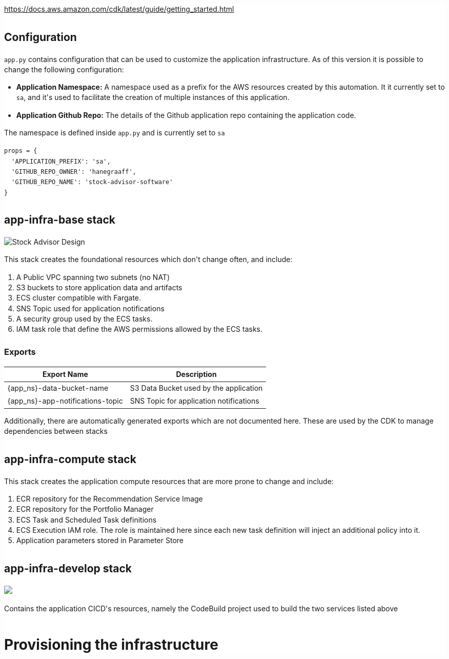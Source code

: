 https://docs.aws.amazon.com/cdk/latest/guide/getting_started.html

## Configuration

```app.py``` contains configuration that can be used to customize the application infrastructure. As of this version it is possible to change the following configuration:

* **Application Namespace:** A namespace used as a prefix for the AWS resources created by this automation. It it currently set to ```sa```, and it's used to facilitate the creation of multiple instances of this application.

* **Application Github Repo:** The details of the Github application repo containing the application code.

The namespace is defined inside ```app.py``` and is currently set to ```sa```

```
props = {
  'APPLICATION_PREFIX': 'sa',
  'GITHUB_REPO_OWNER': 'hanegraaff',
  'GITHUB_REPO_NAME': 'stock-advisor-software'
}
```


## app-infra-base stack
![Stock Advisor Design](doc/app-infra-base-stack.png)

This stack creates the foundational resources which don't change often, and include:

1) A Public VPC spanning two subnets (no NAT)
2) S3 buckets to store application data and artifacts
3) ECS cluster compatible with Fargate.
5) SNS Topic used for application notifications
6) A security group used by the ECS tasks.
7) IAM task role that define the AWS permissions allowed by the ECS tasks.

### Exports
|Export Name|Description|
|---|---|
|{app_ns}-data-bucket-name|S3 Data Bucket used by the application|
|{app_ns}-app-notifications-topic|SNS Topic for application notifications|

Additionally, there are automatically generated exports which are not documented here. These are used by the CDK to manage dependencies between stacks


## app-infra-compute stack

This stack creates the application compute resources that are more prone to change and include:

1) ECR repository for the Recommendation Service Image
2) ECR repository for the Portfolio Manager
3) ECS Task and Scheduled Task definitions
4) ECS Execution IAM role. The role is maintained here since each new task definition will inject an additional policy into it.
5) Application parameters stored in Parameter Store
    
## app-infra-develop stack
<img src="doc/app-infra-develop-stack.png" width="750">

Contains the application CICD's resources, namely the CodeBuild project used to build the two services listed above

# Provisioning the infrastructure
```